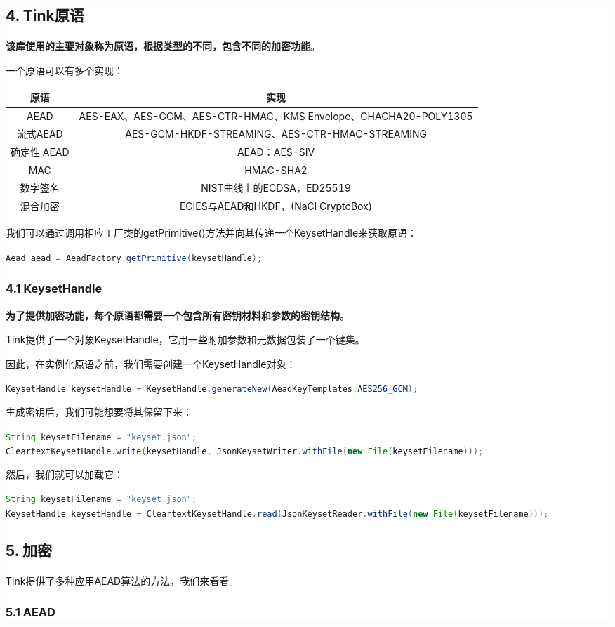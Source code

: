 ## 4. Tink原语

**该库使用的主要对象称为原语，根据类型的不同，包含不同的加密功能**。

一个原语可以有多个实现：

|    原语    |                                实现                                |
|:--------:|:----------------------------------------------------------------:|
|   AEAD   |   AES-EAX、AES-GCM、AES-CTR-HMAC、KMS Envelope、CHACHA20-POLY1305    |
|  流式AEAD  |          AES-GCM-HKDF-STREAMING、AES-CTR-HMAC-STREAMING           |
| 确定性 AEAD |                           AEAD：AES-SIV                           |
|   MAC    |                            HMAC-SHA2                             |
|   数字签名   |                      NIST曲线上的ECDSA，ED25519                       |
|   混合加密   |                 ECIES与AEAD和HKDF，(NaCl CryptoBox)                 |

我们可以通过调用相应工厂类的getPrimitive()方法并向其传递一个KeysetHandle来获取原语：

```java
Aead aead = AeadFactory.getPrimitive(keysetHandle);
```

### 4.1 KeysetHandle

**为了提供加密功能，每个原语都需要一个包含所有密钥材料和参数的密钥结构**。

Tink提供了一个对象KeysetHandle，它用一些附加参数和元数据包装了一个键集。

因此，在实例化原语之前，我们需要创建一个KeysetHandle对象：

```java
KeysetHandle keysetHandle = KeysetHandle.generateNew(AeadKeyTemplates.AES256_GCM);
```

生成密钥后，我们可能想要将其保留下来：

```java
String keysetFilename = "keyset.json";
CleartextKeysetHandle.write(keysetHandle, JsonKeysetWriter.withFile(new File(keysetFilename)));
```

然后，我们就可以加载它：

```java
String keysetFilename = "keyset.json";
KeysetHandle keysetHandle = CleartextKeysetHandle.read(JsonKeysetReader.withFile(new File(keysetFilename)));
```

## 5. 加密

Tink提供了多种应用AEAD算法的方法，我们来看看。

### 5.1 AEAD
